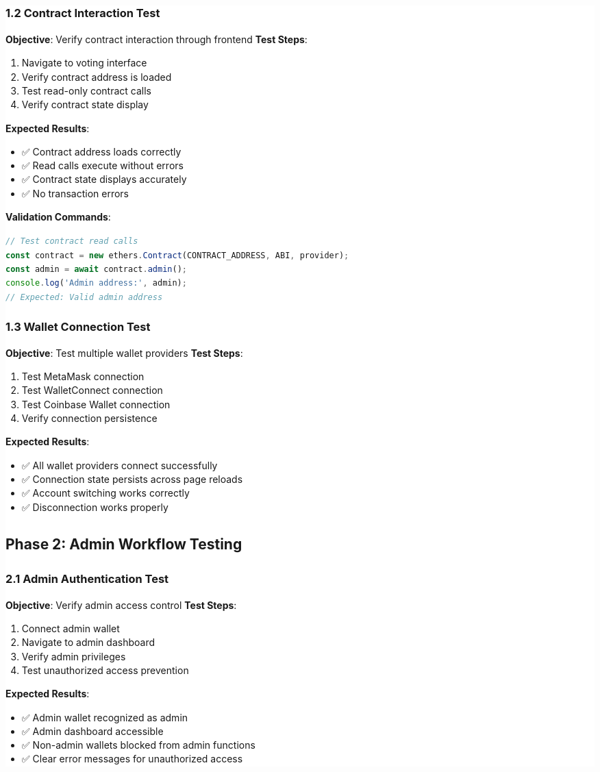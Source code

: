 ### 1.2 Contract Interaction Test
**Objective**: Verify contract interaction through frontend
**Test Steps**:
1. Navigate to voting interface
2. Verify contract address is loaded
3. Test read-only contract calls
4. Verify contract state display

**Expected Results**:
- ✅ Contract address loads correctly
- ✅ Read calls execute without errors
- ✅ Contract state displays accurately
- ✅ No transaction errors

**Validation Commands**:
```javascript
// Test contract read calls
const contract = new ethers.Contract(CONTRACT_ADDRESS, ABI, provider);
const admin = await contract.admin();
console.log('Admin address:', admin);
// Expected: Valid admin address
```

### 1.3 Wallet Connection Test
**Objective**: Test multiple wallet providers
**Test Steps**:
1. Test MetaMask connection
2. Test WalletConnect connection
3. Test Coinbase Wallet connection
4. Verify connection persistence

**Expected Results**:
- ✅ All wallet providers connect successfully
- ✅ Connection state persists across page reloads
- ✅ Account switching works correctly
- ✅ Disconnection works properly

## Phase 2: Admin Workflow Testing

### 2.1 Admin Authentication Test
**Objective**: Verify admin access control
**Test Steps**:
1. Connect admin wallet
2. Navigate to admin dashboard
3. Verify admin privileges
4. Test unauthorized access prevention

**Expected Results**:
- ✅ Admin wallet recognized as admin
- ✅ Admin dashboard accessible
- ✅ Non-admin wallets blocked from admin functions
- ✅ Clear error messages for unauthorized access
